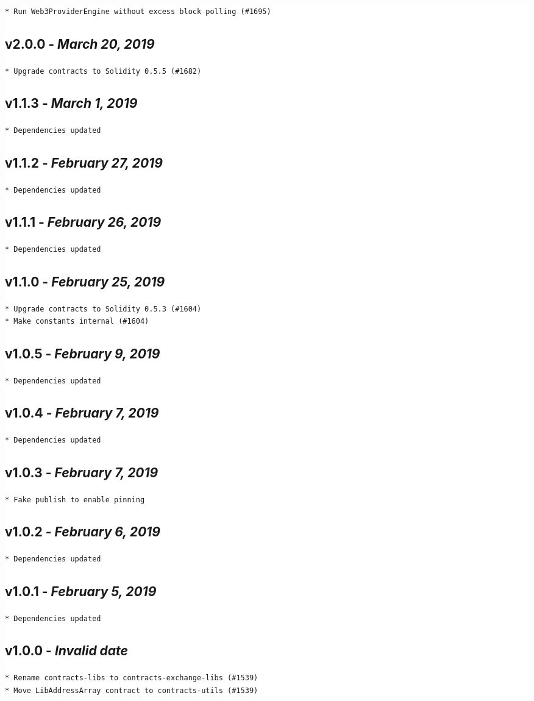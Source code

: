     * Run Web3ProviderEngine without excess block polling (#1695)

## v2.0.0 - _March 20, 2019_

    * Upgrade contracts to Solidity 0.5.5 (#1682)

## v1.1.3 - _March 1, 2019_

    * Dependencies updated

## v1.1.2 - _February 27, 2019_

    * Dependencies updated

## v1.1.1 - _February 26, 2019_

    * Dependencies updated

## v1.1.0 - _February 25, 2019_

    * Upgrade contracts to Solidity 0.5.3 (#1604)
    * Make constants internal (#1604)

## v1.0.5 - _February 9, 2019_

    * Dependencies updated

## v1.0.4 - _February 7, 2019_

    * Dependencies updated

## v1.0.3 - _February 7, 2019_

    * Fake publish to enable pinning

## v1.0.2 - _February 6, 2019_

    * Dependencies updated

## v1.0.1 - _February 5, 2019_

    * Dependencies updated

## v1.0.0 - _Invalid date_

    * Rename contracts-libs to contracts-exchange-libs (#1539)
    * Move LibAddressArray contract to contracts-utils (#1539)
